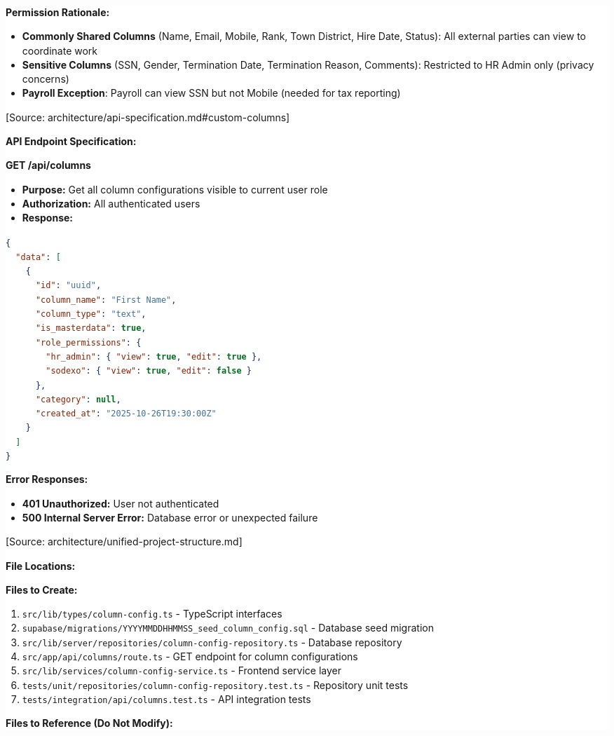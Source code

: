 **Permission Rationale:**

- **Commonly Shared Columns** (Name, Email, Mobile, Rank, Town District, Hire Date, Status): All external parties can view to coordinate work
- **Sensitive Columns** (SSN, Gender, Termination Date, Termination Reason, Comments): Restricted to HR Admin only (privacy concerns)
- **Payroll Exception**: Payroll can view SSN but not Mobile (needed for tax reporting)

[Source: architecture/api-specification.md#custom-columns]

**API Endpoint Specification:**

**GET /api/columns**

- **Purpose:** Get all column configurations visible to current user role
- **Authorization:** All authenticated users
- **Response:**

```json
{
  "data": [
    {
      "id": "uuid",
      "column_name": "First Name",
      "column_type": "text",
      "is_masterdata": true,
      "role_permissions": {
        "hr_admin": { "view": true, "edit": true },
        "sodexo": { "view": true, "edit": false }
      },
      "category": null,
      "created_at": "2025-10-26T19:30:00Z"
    }
  ]
}
```

**Error Responses:**

- **401 Unauthorized:** User not authenticated
- **500 Internal Server Error:** Database error or unexpected failure

[Source: architecture/unified-project-structure.md]

**File Locations:**

**Files to Create:**

1. `src/lib/types/column-config.ts` - TypeScript interfaces
2. `supabase/migrations/YYYYMMDDHHMMSS_seed_column_config.sql` - Database seed migration
3. `src/lib/server/repositories/column-config-repository.ts` - Database repository
4. `src/app/api/columns/route.ts` - GET endpoint for column configurations
5. `src/lib/services/column-config-service.ts` - Frontend service layer
6. `tests/unit/repositories/column-config-repository.test.ts` - Repository unit tests
7. `tests/integration/api/columns.test.ts` - API integration tests

**Files to Reference (Do Not Modify):**


  [role: string]: {